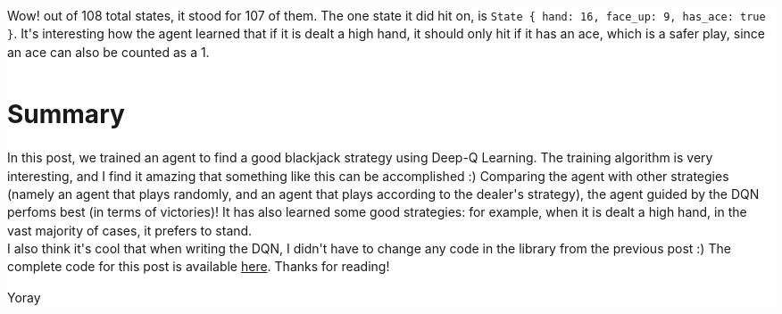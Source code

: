 Wow! out of 108 total states, it stood for 107 of them. The one state it did hit on, is `State { hand: 16, face_up: 9, has_ace: true }`. It's interesting how the agent learned that if it is dealt a high hand, it should only hit if it has an ace, which is a safer play, since an ace can also be counted as a 1.
# Summary
In this post, we trained an agent to find a good blackjack strategy using Deep-Q Learning. The training algorithm is very interesting, and I find it amazing that something like this can be accomplished :)
Comparing the agent with other strategies (namely an agent that plays randomly, and an agent that plays according to the dealer's strategy), the agent guided by the DQN perfoms best (in terms of victories)! It has also learned some good strategies: for example, when it is dealt a high hand, in the vast majority of cases, it prefers to stand. \
I also think it's cool that when writing the DQN, I didn't have to change any code in the library from the previous post :) 
The complete code for this post is available [here](https://github.com/vaktibabat/rustdqn).
Thanks for reading! 

Yoray
